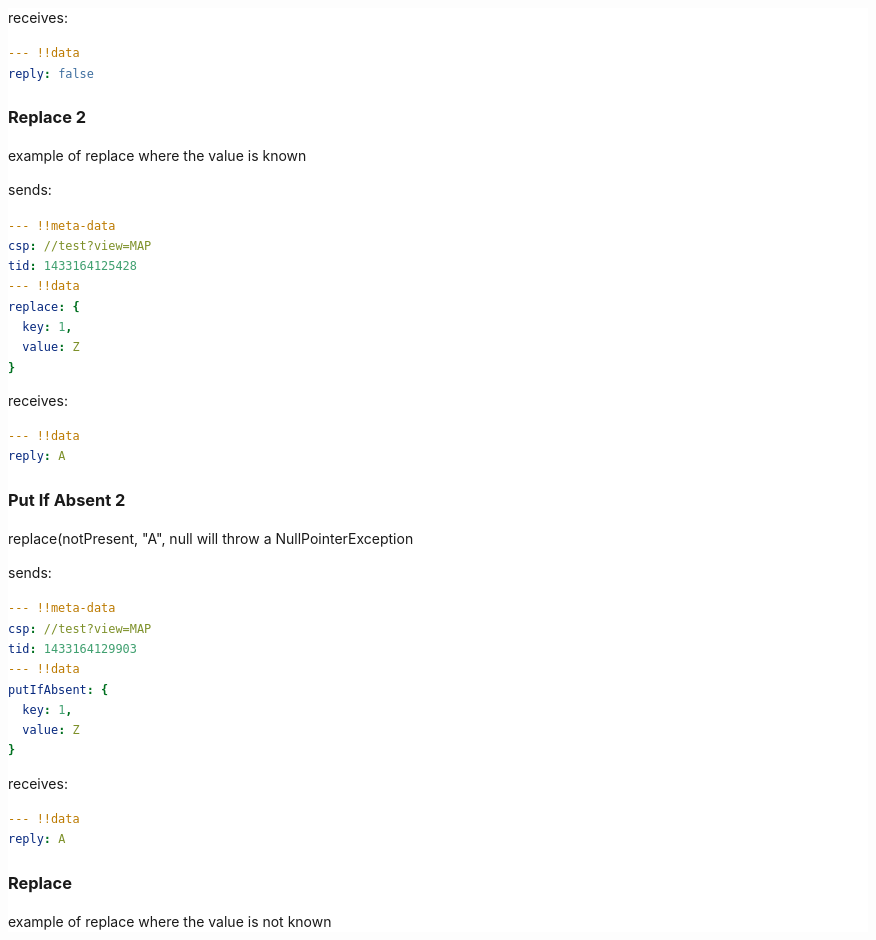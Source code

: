 receives:

```yaml
--- !!data
reply: false
```


### Replace 2
example of replace where the value is known

sends:

```yaml
--- !!meta-data
csp: //test?view=MAP
tid: 1433164125428
--- !!data
replace: {
  key: 1,
  value: Z
}
```

receives:

```yaml
--- !!data
reply: A
```


### Put If Absent 2
replace(notPresent, "A", null will throw a NullPointerException

sends:

```yaml
--- !!meta-data
csp: //test?view=MAP
tid: 1433164129903
--- !!data
putIfAbsent: {
  key: 1,
  value: Z
}
```

receives:

```yaml
--- !!data
reply: A
```


### Replace
example of replace where the value is not known
